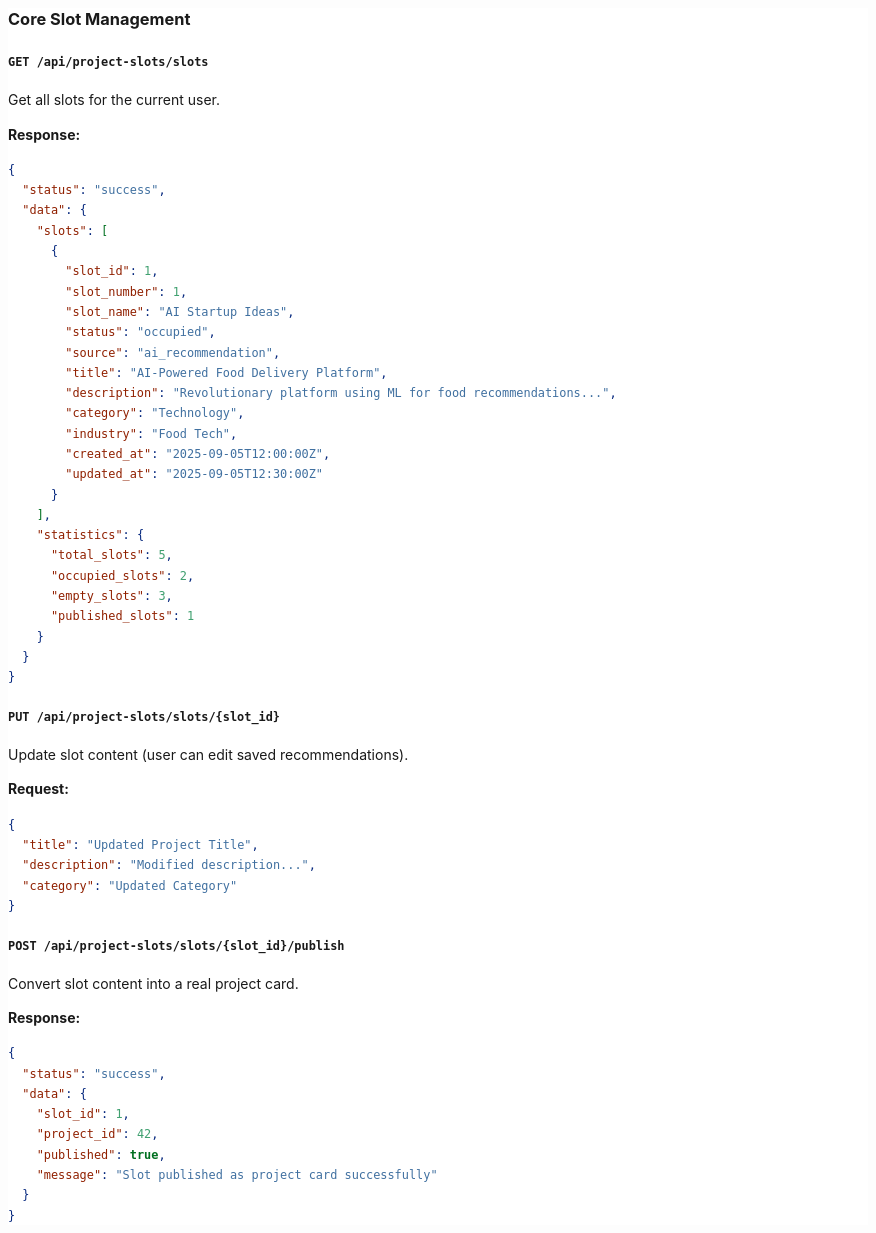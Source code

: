 ### Core Slot Management

#### `GET /api/project-slots/slots`
Get all slots for the current user.

**Response:**
```json
{
  "status": "success",
  "data": {
    "slots": [
      {
        "slot_id": 1,
        "slot_number": 1,
        "slot_name": "AI Startup Ideas",
        "status": "occupied",
        "source": "ai_recommendation",
        "title": "AI-Powered Food Delivery Platform",
        "description": "Revolutionary platform using ML for food recommendations...",
        "category": "Technology",
        "industry": "Food Tech",
        "created_at": "2025-09-05T12:00:00Z",
        "updated_at": "2025-09-05T12:30:00Z"
      }
    ],
    "statistics": {
      "total_slots": 5,
      "occupied_slots": 2,
      "empty_slots": 3,
      "published_slots": 1
    }
  }
}
```

#### `PUT /api/project-slots/slots/{slot_id}`
Update slot content (user can edit saved recommendations).

**Request:**
```json
{
  "title": "Updated Project Title",
  "description": "Modified description...",
  "category": "Updated Category"
}
```

#### `POST /api/project-slots/slots/{slot_id}/publish`
Convert slot content into a real project card.

**Response:**
```json
{
  "status": "success",
  "data": {
    "slot_id": 1,
    "project_id": 42,
    "published": true,
    "message": "Slot published as project card successfully"
  }
}
```
